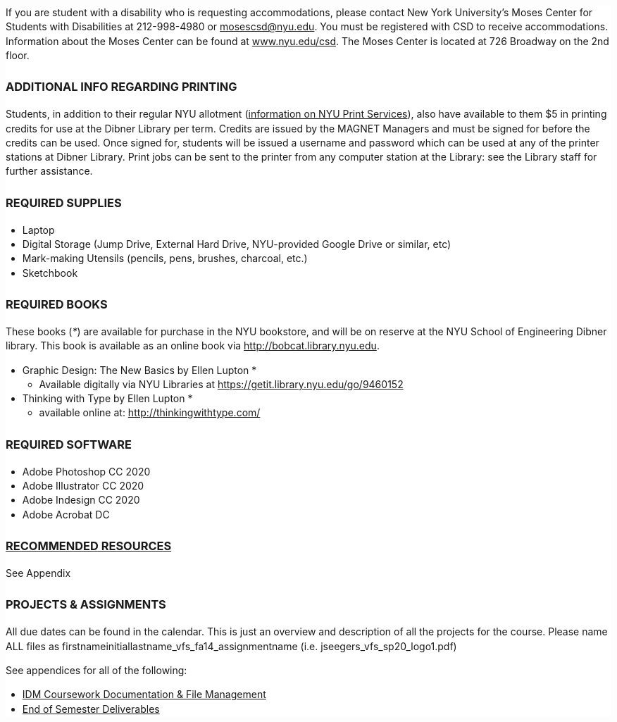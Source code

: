 If you are student with a disability who is requesting accommodations, please contact New York University’s Moses Center for Students with Disabilities at 212-998-4980 or mosescsd@nyu.edu.  You must be registered with CSD to receive accommodations.  Information about the Moses Center can be found at www.nyu.edu/csd. The Moses Center is located at 726 Broadway on the 2nd floor.


### ADDITIONAL INFO REGARDING PRINTING

Students, in addition to their regular NYU allotment ([information on NYU Print Services](https://www.nyu.edu/life/information-technology/locations-and-facilities/nyu-print-service.html)), also have available to them $5 in printing credits for use at the Dibner Library per term. Credits are issued by the MAGNET Managers and must be signed for before the credits can be used. Once signed for, students will be issued a username and password which can be used at any of the printer stations at Dibner Library. Print jobs can be sent to the printer from any computer station at the Library: see the Library staff for further assistance.


### REQUIRED SUPPLIES
* Laptop
* Digital Storage (Jump Drive, External Hard Drive, NYU-provided Google Drive or similar, etc)
* Mark-making Utensils (pencils, pens, brushes, charcoal, etc.)
* Sketchbook


### REQUIRED BOOKS

These books (_*_) are available for purchase in the NYU bookstore, and will be on reserve at the NYU School of Engineering Dibner library. This book is available as an online book via http://bobcat.library.nyu.edu.

* Graphic Design: The New Basics by Ellen Lupton *
  * Available digitally via NYU Libraries at https://getit.library.nyu.edu/go/9460152
* Thinking with Type by Ellen Lupton *
  * available online at: http://thinkingwithtype.com/

### REQUIRED SOFTWARE

* Adobe Photoshop CC 2020
* Adobe Illustrator CC 2020
* Adobe Indesign CC 2020
* Adobe Acrobat DC

### [RECOMMENDED RESOURCES](Recommended_Resources.md)
See Appendix

### PROJECTS & ASSIGNMENTS

All due dates can be found in the calendar. This is just an overview and description of all the projects for the course. Please name ALL files as firstnameinitiallastname_vfs_fa14_assignmentname (i.e. jseegers_vfs_sp20_logo1.pdf)

See appendices for all of the following:

* [IDM Coursework Documentation & File Management](projects/coursework-submission-and-documentation.md)
* [End of Semester Deliverables](projects/end-of-semester-deliverables.md)
